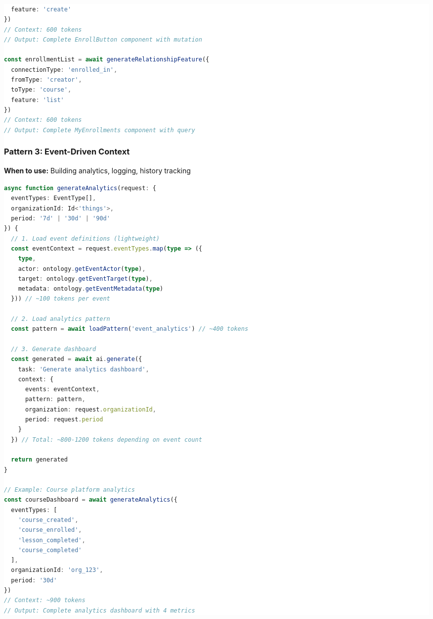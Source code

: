 ```typescript
  feature: 'create'
})
// Context: 600 tokens
// Output: Complete EnrollButton component with mutation

const enrollmentList = await generateRelationshipFeature({
  connectionType: 'enrolled_in',
  fromType: 'creator',
  toType: 'course',
  feature: 'list'
})
// Context: 600 tokens
// Output: Complete MyEnrollments component with query
```

### Pattern 3: Event-Driven Context

**When to use:** Building analytics, logging, history tracking

```typescript
async function generateAnalytics(request: {
  eventTypes: EventType[],
  organizationId: Id<'things'>,
  period: '7d' | '30d' | '90d'
}) {
  // 1. Load event definitions (lightweight)
  const eventContext = request.eventTypes.map(type => ({
    type,
    actor: ontology.getEventActor(type),
    target: ontology.getEventTarget(type),
    metadata: ontology.getEventMetadata(type)
  })) // ~100 tokens per event

  // 2. Load analytics pattern
  const pattern = await loadPattern('event_analytics') // ~400 tokens

  // 3. Generate dashboard
  const generated = await ai.generate({
    task: 'Generate analytics dashboard',
    context: {
      events: eventContext,
      pattern: pattern,
      organization: request.organizationId,
      period: request.period
    }
  }) // Total: ~800-1200 tokens depending on event count

  return generated
}

// Example: Course platform analytics
const courseDashboard = await generateAnalytics({
  eventTypes: [
    'course_created',
    'course_enrolled',
    'lesson_completed',
    'course_completed'
  ],
  organizationId: 'org_123',
  period: '30d'
})
// Context: ~900 tokens
// Output: Complete analytics dashboard with 4 metrics
```